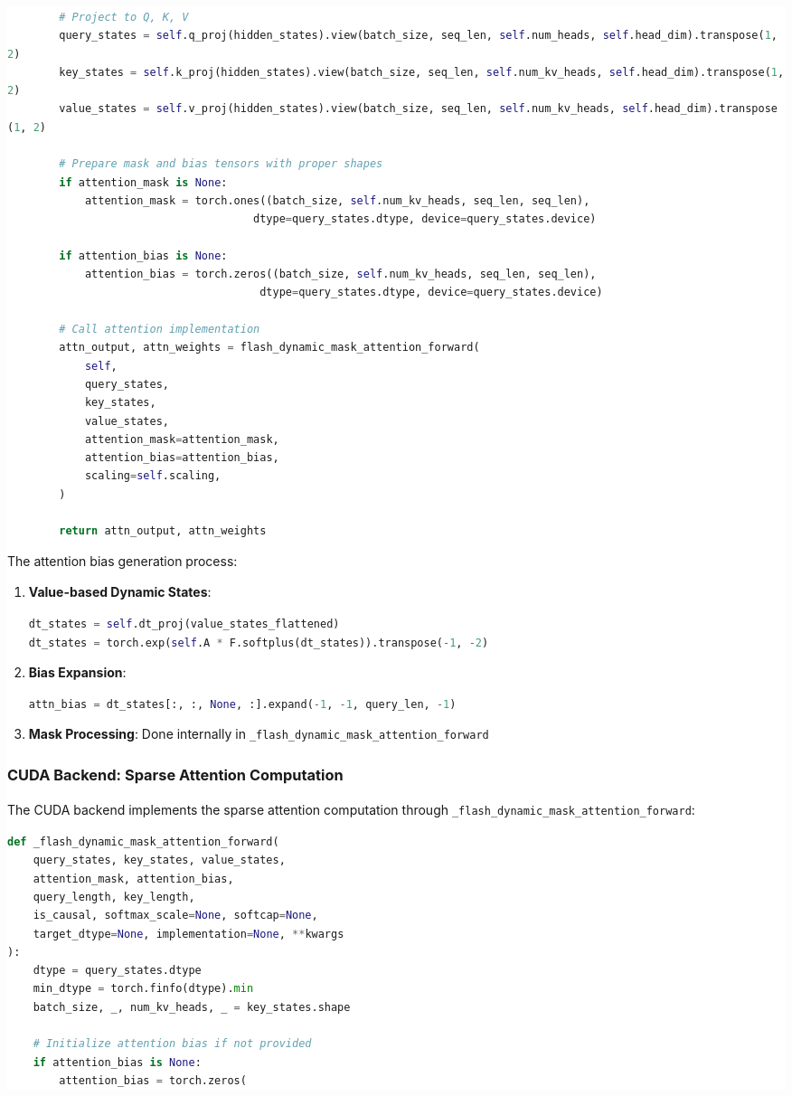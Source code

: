 ```python
        # Project to Q, K, V
        query_states = self.q_proj(hidden_states).view(batch_size, seq_len, self.num_heads, self.head_dim).transpose(1, 2)
        key_states = self.k_proj(hidden_states).view(batch_size, seq_len, self.num_kv_heads, self.head_dim).transpose(1, 2)
        value_states = self.v_proj(hidden_states).view(batch_size, seq_len, self.num_kv_heads, self.head_dim).transpose(1, 2)
        
        # Prepare mask and bias tensors with proper shapes
        if attention_mask is None:
            attention_mask = torch.ones((batch_size, self.num_kv_heads, seq_len, seq_len), 
                                      dtype=query_states.dtype, device=query_states.device)
        
        if attention_bias is None:
            attention_bias = torch.zeros((batch_size, self.num_kv_heads, seq_len, seq_len),
                                       dtype=query_states.dtype, device=query_states.device)
        
        # Call attention implementation
        attn_output, attn_weights = flash_dynamic_mask_attention_forward(
            self,
            query_states,
            key_states,
            value_states,
            attention_mask=attention_mask,
            attention_bias=attention_bias,
            scaling=self.scaling,
        )
        
        return attn_output, attn_weights
```

The attention bias generation process:

1. **Value-based Dynamic States**:
   ```python
   dt_states = self.dt_proj(value_states_flattened)
   dt_states = torch.exp(self.A * F.softplus(dt_states)).transpose(-1, -2)
   ```

2. **Bias Expansion**: 
   ```python
   attn_bias = dt_states[:, :, None, :].expand(-1, -1, query_len, -1)
   ```

3. **Mask Processing**: Done internally in `_flash_dynamic_mask_attention_forward`


### CUDA Backend: Sparse Attention Computation

The CUDA backend implements the sparse attention computation through `_flash_dynamic_mask_attention_forward`:

```python
def _flash_dynamic_mask_attention_forward(
    query_states, key_states, value_states,
    attention_mask, attention_bias,
    query_length, key_length,
    is_causal, softmax_scale=None, softcap=None,
    target_dtype=None, implementation=None, **kwargs
):
    dtype = query_states.dtype
    min_dtype = torch.finfo(dtype).min
    batch_size, _, num_kv_heads, _ = key_states.shape

    # Initialize attention bias if not provided
    if attention_bias is None:
        attention_bias = torch.zeros(
```